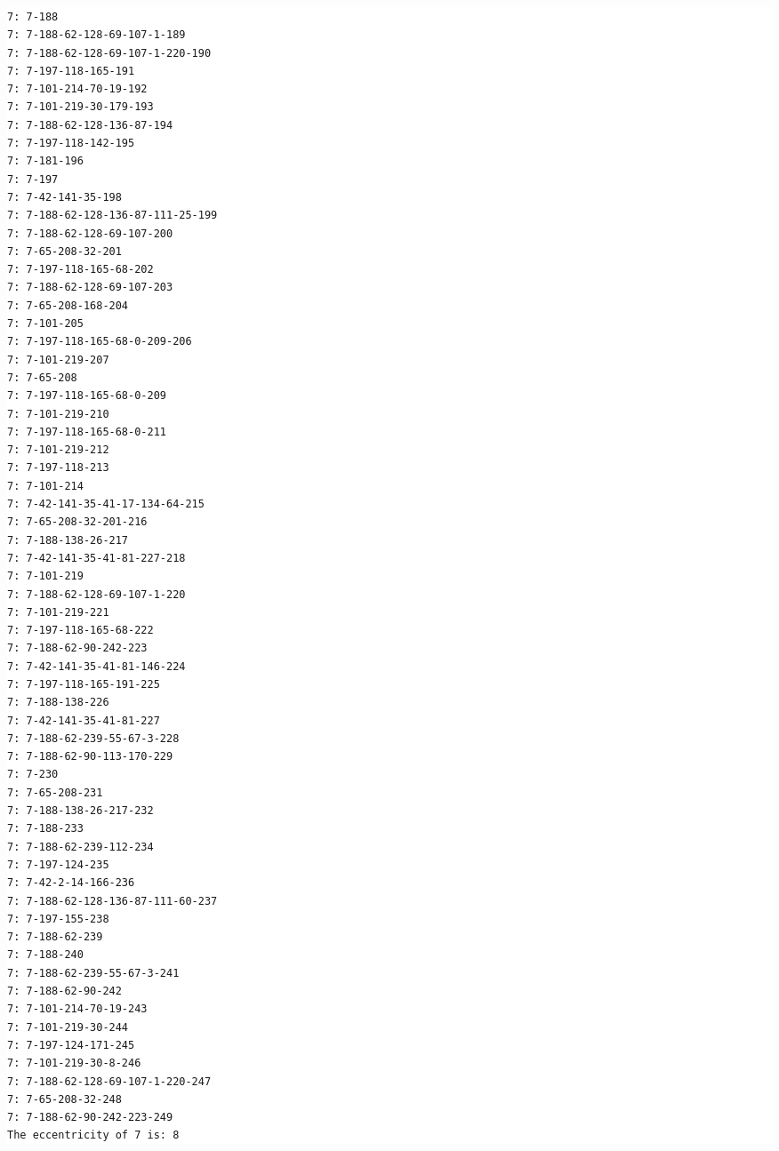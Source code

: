 ```
7: 7-188
7: 7-188-62-128-69-107-1-189
7: 7-188-62-128-69-107-1-220-190
7: 7-197-118-165-191
7: 7-101-214-70-19-192
7: 7-101-219-30-179-193
7: 7-188-62-128-136-87-194
7: 7-197-118-142-195
7: 7-181-196
7: 7-197
7: 7-42-141-35-198
7: 7-188-62-128-136-87-111-25-199
7: 7-188-62-128-69-107-200
7: 7-65-208-32-201
7: 7-197-118-165-68-202
7: 7-188-62-128-69-107-203
7: 7-65-208-168-204
7: 7-101-205
7: 7-197-118-165-68-0-209-206
7: 7-101-219-207
7: 7-65-208
7: 7-197-118-165-68-0-209
7: 7-101-219-210
7: 7-197-118-165-68-0-211
7: 7-101-219-212
7: 7-197-118-213
7: 7-101-214
7: 7-42-141-35-41-17-134-64-215
7: 7-65-208-32-201-216
7: 7-188-138-26-217
7: 7-42-141-35-41-81-227-218
7: 7-101-219
7: 7-188-62-128-69-107-1-220
7: 7-101-219-221
7: 7-197-118-165-68-222
7: 7-188-62-90-242-223
7: 7-42-141-35-41-81-146-224
7: 7-197-118-165-191-225
7: 7-188-138-226
7: 7-42-141-35-41-81-227
7: 7-188-62-239-55-67-3-228
7: 7-188-62-90-113-170-229
7: 7-230
7: 7-65-208-231
7: 7-188-138-26-217-232
7: 7-188-233
7: 7-188-62-239-112-234
7: 7-197-124-235
7: 7-42-2-14-166-236
7: 7-188-62-128-136-87-111-60-237
7: 7-197-155-238
7: 7-188-62-239
7: 7-188-240
7: 7-188-62-239-55-67-3-241
7: 7-188-62-90-242
7: 7-101-214-70-19-243
7: 7-101-219-30-244
7: 7-197-124-171-245
7: 7-101-219-30-8-246
7: 7-188-62-128-69-107-1-220-247
7: 7-65-208-32-248
7: 7-188-62-90-242-223-249
The eccentricity of 7 is: 8
```